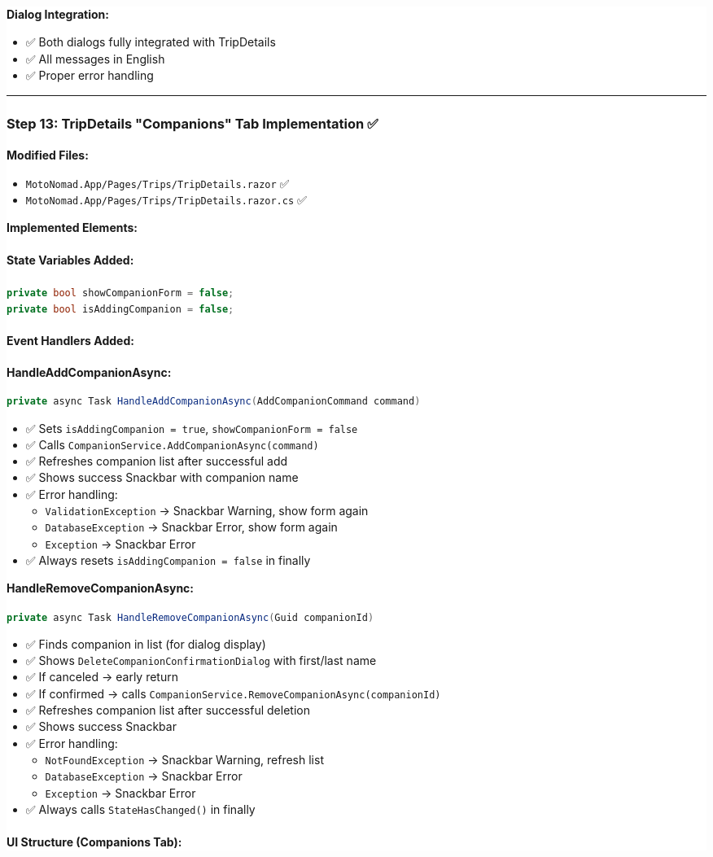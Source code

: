 **Dialog Integration:**
- ✅ Both dialogs fully integrated with TripDetails
- ✅ All messages in English
- ✅ Proper error handling

---

### Step 13: TripDetails "Companions" Tab Implementation ✅

**Modified Files:**
- `MotoNomad.App/Pages/Trips/TripDetails.razor` ✅
- `MotoNomad.App/Pages/Trips/TripDetails.razor.cs` ✅

**Implemented Elements:**

#### State Variables Added:
```csharp
private bool showCompanionForm = false;
private bool isAddingCompanion = false;
```

#### Event Handlers Added:

**HandleAddCompanionAsync:**
```csharp
private async Task HandleAddCompanionAsync(AddCompanionCommand command)
```
- ✅ Sets `isAddingCompanion = true`, `showCompanionForm = false`
- ✅ Calls `CompanionService.AddCompanionAsync(command)`
- ✅ Refreshes companion list after successful add
- ✅ Shows success Snackbar with companion name
- ✅ Error handling:
  - `ValidationException` → Snackbar Warning, show form again
  - `DatabaseException` → Snackbar Error, show form again
  - `Exception` → Snackbar Error
- ✅ Always resets `isAddingCompanion = false` in finally

**HandleRemoveCompanionAsync:**
```csharp
private async Task HandleRemoveCompanionAsync(Guid companionId)
```
- ✅ Finds companion in list (for dialog display)
- ✅ Shows `DeleteCompanionConfirmationDialog` with first/last name
- ✅ If canceled → early return
- ✅ If confirmed → calls `CompanionService.RemoveCompanionAsync(companionId)`
- ✅ Refreshes companion list after successful deletion
- ✅ Shows success Snackbar
- ✅ Error handling:
  - `NotFoundException` → Snackbar Warning, refresh list
  - `DatabaseException` → Snackbar Error
  - `Exception` → Snackbar Error
- ✅ Always calls `StateHasChanged()` in finally

#### UI Structure (Companions Tab):
